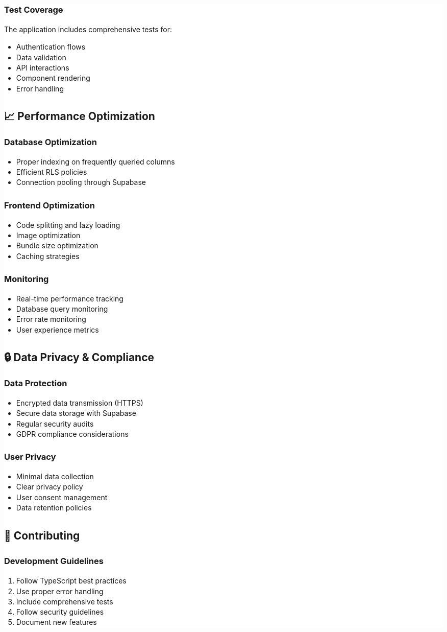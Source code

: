 ### Test Coverage
The application includes comprehensive tests for:
- Authentication flows
- Data validation
- API interactions
- Component rendering
- Error handling

## 📈 Performance Optimization

### Database Optimization
- Proper indexing on frequently queried columns
- Efficient RLS policies
- Connection pooling through Supabase

### Frontend Optimization
- Code splitting and lazy loading
- Image optimization
- Bundle size optimization
- Caching strategies

### Monitoring
- Real-time performance tracking
- Database query monitoring
- Error rate monitoring
- User experience metrics

## 🔒 Data Privacy & Compliance

### Data Protection
- Encrypted data transmission (HTTPS)
- Secure data storage with Supabase
- Regular security audits
- GDPR compliance considerations

### User Privacy
- Minimal data collection
- Clear privacy policy
- User consent management
- Data retention policies

## 🤝 Contributing

### Development Guidelines
1. Follow TypeScript best practices
2. Use proper error handling
3. Include comprehensive tests
4. Follow security guidelines
5. Document new features
